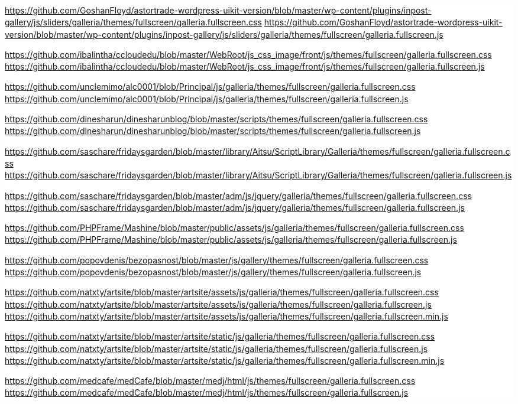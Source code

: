https://github.com/GoshanFloyd/astortrade-wordpress-uikit-version/blob/master/wp-content/plugins/inpost-gallery/js/sliders/galleria/themes/fullscreen/galleria.fullscreen.css
https://github.com/GoshanFloyd/astortrade-wordpress-uikit-version/blob/master/wp-content/plugins/inpost-gallery/js/sliders/galleria/themes/fullscreen/galleria.fullscreen.js

https://github.com/ibalintha/ccloudedu/blob/master/WebRoot/js_css_image/front/js/themes/fullscreen/galleria.fullscreen.css
https://github.com/ibalintha/ccloudedu/blob/master/WebRoot/js_css_image/front/js/themes/fullscreen/galleria.fullscreen.js

https://github.com/unclemimo/alc0001/blob/Principal/js/galleria/themes/fullscreen/galleria.fullscreen.css
https://github.com/unclemimo/alc0001/blob/Principal/js/galleria/themes/fullscreen/galleria.fullscreen.js

https://github.com/dinesharun/dinesharunblog/blob/master/scripts/themes/fullscreen/galleria.fullscreen.css
https://github.com/dinesharun/dinesharunblog/blob/master/scripts/themes/fullscreen/galleria.fullscreen.js

https://github.com/saschare/fridaysgarden/blob/master/library/Aitsu/ScriptLibrary/Galleria/themes/fullscreen/galleria.fullscreen.css
https://github.com/saschare/fridaysgarden/blob/master/library/Aitsu/ScriptLibrary/Galleria/themes/fullscreen/galleria.fullscreen.js

https://github.com/saschare/fridaysgarden/blob/master/adm/js/jquery/galleria/themes/fullscreen/galleria.fullscreen.css
https://github.com/saschare/fridaysgarden/blob/master/adm/js/jquery/galleria/themes/fullscreen/galleria.fullscreen.js

https://github.com/PHPFrame/Mashine/blob/master/public/assets/js/galleria/themes/fullscreen/galleria.fullscreen.css
https://github.com/PHPFrame/Mashine/blob/master/public/assets/js/galleria/themes/fullscreen/galleria.fullscreen.js

https://github.com/popovdenis/bezopasnost/blob/master/js/gallery/themes/fullscreen/galleria.fullscreen.css
https://github.com/popovdenis/bezopasnost/blob/master/js/gallery/themes/fullscreen/galleria.fullscreen.js

https://github.com/natxty/artsite/blob/master/artsite/assets/js/galleria/themes/fullscreen/galleria.fullscreen.css
https://github.com/natxty/artsite/blob/master/artsite/assets/js/galleria/themes/fullscreen/galleria.fullscreen.js
https://github.com/natxty/artsite/blob/master/artsite/assets/js/galleria/themes/fullscreen/galleria.fullscreen.min.js

https://github.com/natxty/artsite/blob/master/artsite/static/js/galleria/themes/fullscreen/galleria.fullscreen.css
https://github.com/natxty/artsite/blob/master/artsite/static/js/galleria/themes/fullscreen/galleria.fullscreen.js
https://github.com/natxty/artsite/blob/master/artsite/static/js/galleria/themes/fullscreen/galleria.fullscreen.min.js

https://github.com/medcafe/medCafe/blob/master/medj/html/js/themes/fullscreen/galleria.fullscreen.css
https://github.com/medcafe/medCafe/blob/master/medj/html/js/themes/fullscreen/galleria.fullscreen.js
